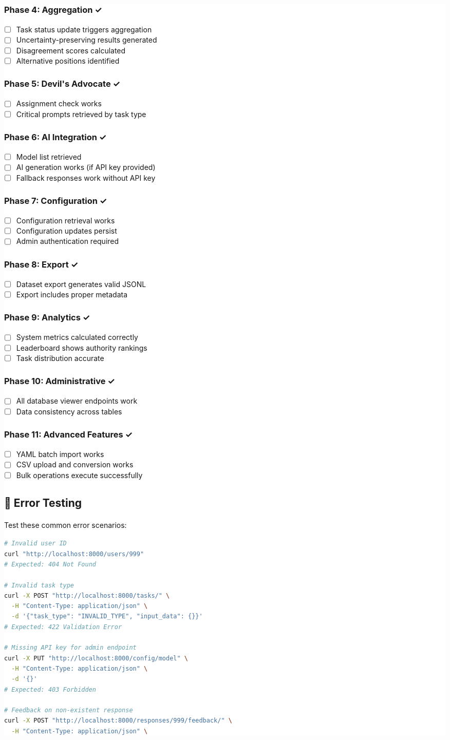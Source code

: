### Phase 4: Aggregation ✓
- [ ] Task status update triggers aggregation
- [ ] Uncertainty-preserving results generated
- [ ] Disagreement scores calculated
- [ ] Alternative positions identified

### Phase 5: Devil's Advocate ✓
- [ ] Assignment check works
- [ ] Critical prompts retrieved by task type

### Phase 6: AI Integration ✓
- [ ] Model list retrieved
- [ ] AI generation works (if API key provided)
- [ ] Fallback responses work without API key

### Phase 7: Configuration ✓
- [ ] Configuration retrieval works
- [ ] Configuration updates persist
- [ ] Admin authentication required

### Phase 8: Export ✓
- [ ] Dataset export generates valid JSONL
- [ ] Export includes proper metadata

### Phase 9: Analytics ✓
- [ ] System metrics calculated correctly
- [ ] Leaderboard shows authority rankings
- [ ] Task distribution accurate

### Phase 10: Administrative ✓
- [ ] All database viewer endpoints work
- [ ] Data consistency across tables

### Phase 11: Advanced Features ✓
- [ ] YAML batch import works
- [ ] CSV upload and conversion works
- [ ] Bulk operations execute successfully

## 🚨 Error Testing

Test these common error scenarios:

```bash
# Invalid user ID
curl "http://localhost:8000/users/999"
# Expected: 404 Not Found

# Invalid task type
curl -X POST "http://localhost:8000/tasks/" \
  -H "Content-Type: application/json" \
  -d '{"task_type": "INVALID_TYPE", "input_data": {}}'
# Expected: 422 Validation Error

# Missing API key for admin endpoint
curl -X PUT "http://localhost:8000/config/model" \
  -H "Content-Type: application/json" \
  -d '{}'
# Expected: 403 Forbidden

# Feedback on non-existent response
curl -X POST "http://localhost:8000/responses/999/feedback/" \
  -H "Content-Type: application/json" \
```